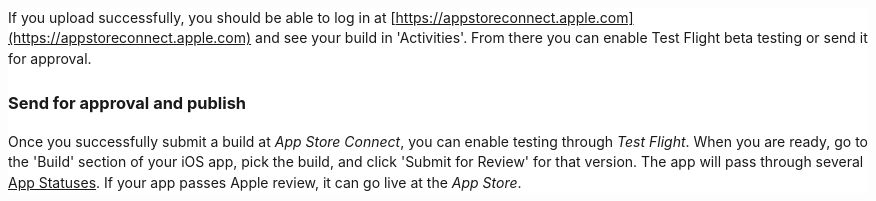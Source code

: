 If you upload successfully, you should be able to log in at [https://appstoreconnect.apple.com](https://appstoreconnect.apple.com) and see your build in 'Activities'. From there you can enable Test Flight beta testing or send it for approval.

### Send for approval and publish

Once you successfully submit a build at _App Store Connect_, you can enable testing through _Test Flight_.
When you are ready, go to the 'Build' section of your iOS app, pick the build, and click 'Submit for Review' for that version.
The app will pass through several [App Statuses](https://help.apple.com/app-store-connect/#/dev18557d60e). If your app passes Apple review, it can go live at the _App Store_.